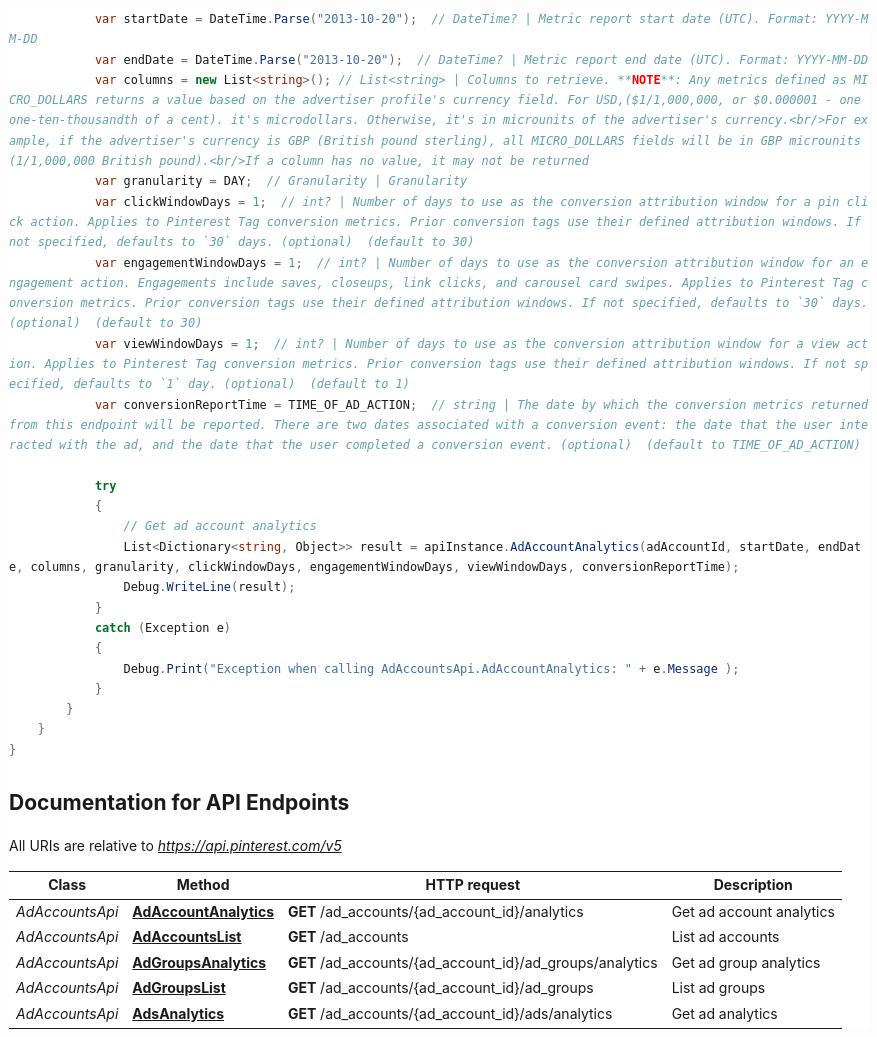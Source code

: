 ```csharp
            var startDate = DateTime.Parse("2013-10-20");  // DateTime? | Metric report start date (UTC). Format: YYYY-MM-DD
            var endDate = DateTime.Parse("2013-10-20");  // DateTime? | Metric report end date (UTC). Format: YYYY-MM-DD
            var columns = new List<string>(); // List<string> | Columns to retrieve. **NOTE**: Any metrics defined as MICRO_DOLLARS returns a value based on the advertiser profile's currency field. For USD,($1/1,000,000, or $0.000001 - one one-ten-thousandth of a cent). it's microdollars. Otherwise, it's in microunits of the advertiser's currency.<br/>For example, if the advertiser's currency is GBP (British pound sterling), all MICRO_DOLLARS fields will be in GBP microunits (1/1,000,000 British pound).<br/>If a column has no value, it may not be returned
            var granularity = DAY;  // Granularity | Granularity
            var clickWindowDays = 1;  // int? | Number of days to use as the conversion attribution window for a pin click action. Applies to Pinterest Tag conversion metrics. Prior conversion tags use their defined attribution windows. If not specified, defaults to `30` days. (optional)  (default to 30)
            var engagementWindowDays = 1;  // int? | Number of days to use as the conversion attribution window for an engagement action. Engagements include saves, closeups, link clicks, and carousel card swipes. Applies to Pinterest Tag conversion metrics. Prior conversion tags use their defined attribution windows. If not specified, defaults to `30` days. (optional)  (default to 30)
            var viewWindowDays = 1;  // int? | Number of days to use as the conversion attribution window for a view action. Applies to Pinterest Tag conversion metrics. Prior conversion tags use their defined attribution windows. If not specified, defaults to `1` day. (optional)  (default to 1)
            var conversionReportTime = TIME_OF_AD_ACTION;  // string | The date by which the conversion metrics returned from this endpoint will be reported. There are two dates associated with a conversion event: the date that the user interacted with the ad, and the date that the user completed a conversion event. (optional)  (default to TIME_OF_AD_ACTION)

            try
            {
                // Get ad account analytics
                List<Dictionary<string, Object>> result = apiInstance.AdAccountAnalytics(adAccountId, startDate, endDate, columns, granularity, clickWindowDays, engagementWindowDays, viewWindowDays, conversionReportTime);
                Debug.WriteLine(result);
            }
            catch (Exception e)
            {
                Debug.Print("Exception when calling AdAccountsApi.AdAccountAnalytics: " + e.Message );
            }
        }
    }
}
```

<a name="documentation-for-api-endpoints"></a>
## Documentation for API Endpoints

All URIs are relative to *https://api.pinterest.com/v5*

Class | Method | HTTP request | Description
------------ | ------------- | ------------- | -------------
*AdAccountsApi* | [**AdAccountAnalytics**](docs/AdAccountsApi.md#adaccountanalytics) | **GET** /ad_accounts/{ad_account_id}/analytics | Get ad account analytics
*AdAccountsApi* | [**AdAccountsList**](docs/AdAccountsApi.md#adaccountslist) | **GET** /ad_accounts | List ad accounts
*AdAccountsApi* | [**AdGroupsAnalytics**](docs/AdAccountsApi.md#adgroupsanalytics) | **GET** /ad_accounts/{ad_account_id}/ad_groups/analytics | Get ad group analytics
*AdAccountsApi* | [**AdGroupsList**](docs/AdAccountsApi.md#adgroupslist) | **GET** /ad_accounts/{ad_account_id}/ad_groups | List ad groups
*AdAccountsApi* | [**AdsAnalytics**](docs/AdAccountsApi.md#adsanalytics) | **GET** /ad_accounts/{ad_account_id}/ads/analytics | Get ad analytics